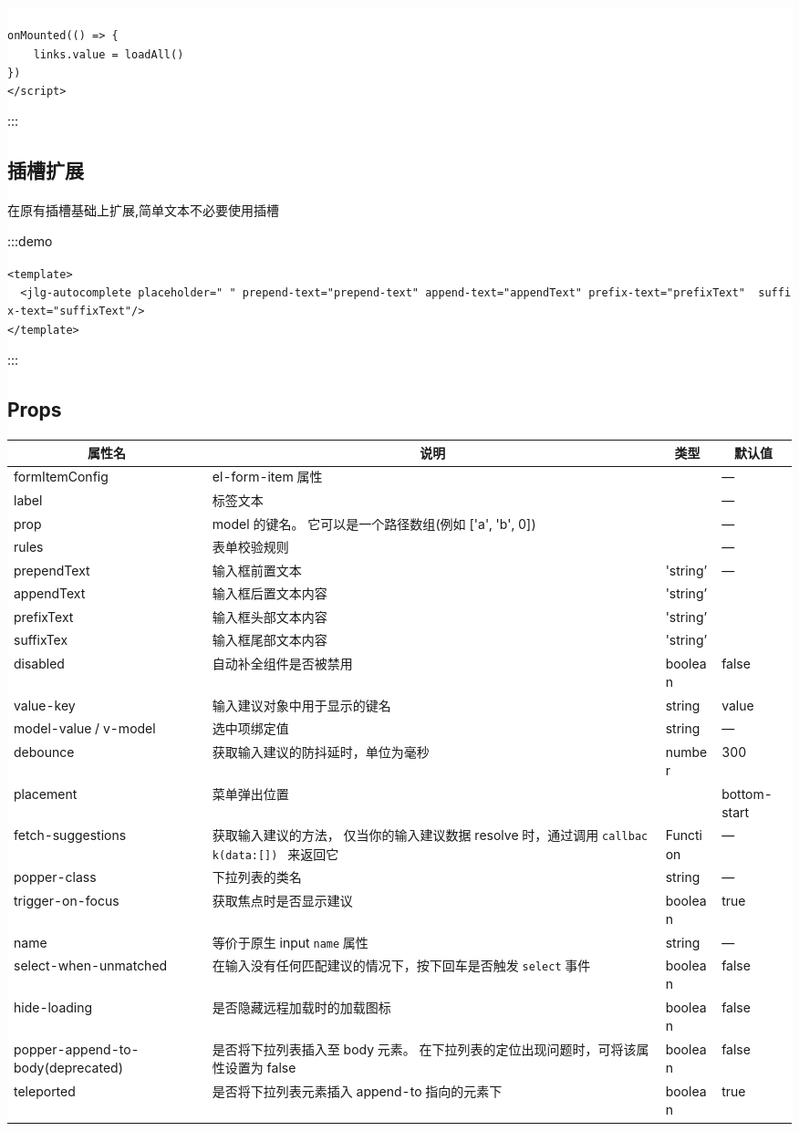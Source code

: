 ```vue

onMounted(() => {
	links.value = loadAll()
})
</script>
```

:::

## 插槽扩展

在原有插槽基础上扩展,简单文本不必要使用插槽

:::demo

```vue
<template>
  <jlg-autocomplete placeholder=" " prepend-text="prepend-text" append-text="appendText" prefix-text="prefixText"  suffix-text="suffixText"/>
</template>
```

:::



## Props

| 属性名                               | 说明                                                         | 类型     | 默认值       |
|-----------------------------------| ------------------------------------------------------------ | -------- | ------------ |
| formItemConfig                    | el-form-item 属性                                            |          | —            |
| label                             | 标签文本                                                     |          | —            |
| prop                              | model 的键名。 它可以是一个路径数组(例如 ['a', 'b', 0])      |          | —            |
| rules                             | 表单校验规则                                                 |          | —            |
| prependText                       | 输入框前置文本                                               | 'string’ | —            |
| appendText                        | 输入框后置文本内容                                           | 'string’ |              |
| prefixText                        | 输入框头部文本内容                                           | 'string’ |              |
| suffixTex                         | 输入框尾部文本内容                                           | 'string’ |              |
| disabled                          | 自动补全组件是否被禁用                                       | boolean  | false        |
| value-key                         | 输入建议对象中用于显示的键名                                 | string   | value        |
| model-value / v-model             | 选中项绑定值                                                 | string   | —            |
| debounce                          | 获取输入建议的防抖延时，单位为毫秒                           | number   | 300          |
| placement                         | 菜单弹出位置                                                 |          | bottom-start |
| fetch-suggestions                 | 获取输入建议的方法， 仅当你的输入建议数据 resolve 时，通过调用 `callback(data:[]) ` 来返回它 | Function | —            |
| popper-class                      | 下拉列表的类名                                               | string   | —            |
| trigger-on-focus                  | 获取焦点时是否显示建议                                       | boolean  | true         |
| name                              | 等价于原生 input `name` 属性                                 | string   | —            |
| select-when-unmatched             | 在输入没有任何匹配建议的情况下，按下回车是否触发 `select` 事件 | boolean  | false        |
| hide-loading                      | 是否隐藏远程加载时的加载图标                                 | boolean  | false        |
| popper-append-to-body(deprecated) | 是否将下拉列表插入至 body 元素。 在下拉列表的定位出现问题时，可将该属性设置为 false | boolean  | false        |
| teleported                        | 是否将下拉列表元素插入 append-to 指向的元素下                | boolean  | true         |